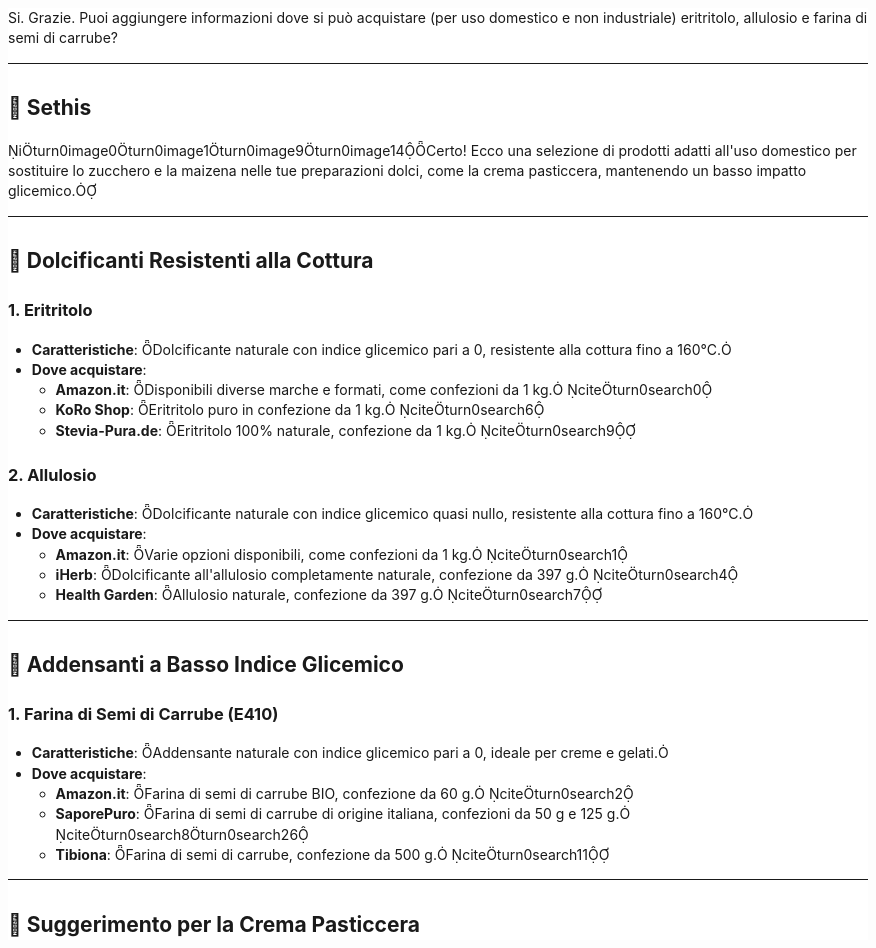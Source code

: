 Si. Grazie.
Puoi aggiungere informazioni dove si può acquistare (per uso domestico e non industriale) eritritolo, allulosio e farina di semi di carrube?

---

## 🤖 **Sethis**

iturn0image0turn0image1turn0image9turn0image14Certo! Ecco una selezione di prodotti adatti all'uso domestico per sostituire lo zucchero e la maizena nelle tue preparazioni dolci, come la crema pasticcera, mantenendo un basso impatto glicemico.

---

## 🍯 Dolcificanti Resistenti alla Cottura

### 1. **Eritritolo**
- **Caratteristiche**: Dolcificante naturale con indice glicemico pari a 0, resistente alla cottura fino a 160°C.
- **Dove acquistare**:
  - **Amazon.it**: Disponibili diverse marche e formati, come confezioni da 1 kg. citeturn0search0
  - **KoRo Shop**: Eritritolo puro in confezione da 1 kg. citeturn0search6
  - **Stevia-Pura.de**: Eritritolo 100% naturale, confezione da 1 kg. citeturn0search9

### 2. **Allulosio**
- **Caratteristiche**: Dolcificante naturale con indice glicemico quasi nullo, resistente alla cottura fino a 160°C.
- **Dove acquistare**:
  - **Amazon.it**: Varie opzioni disponibili, come confezioni da 1 kg. citeturn0search1
  - **iHerb**: Dolcificante all'allulosio completamente naturale, confezione da 397 g. citeturn0search4
  - **Health Garden**: Allulosio naturale, confezione da 397 g. citeturn0search7

---

## 🥄 Addensanti a Basso Indice Glicemico

### 1. **Farina di Semi di Carrube (E410)**
- **Caratteristiche**: Addensante naturale con indice glicemico pari a 0, ideale per creme e gelati.
- **Dove acquistare**:
  - **Amazon.it**: Farina di semi di carrube BIO, confezione da 60 g. citeturn0search2
  - **SaporePuro**: Farina di semi di carrube di origine italiana, confezioni da 50 g e 125 g. citeturn0search8turn0search26
  - **Tibiona**: Farina di semi di carrube, confezione da 500 g. citeturn0search11

---

## 🍮 Suggerimento per la Crema Pasticcera
